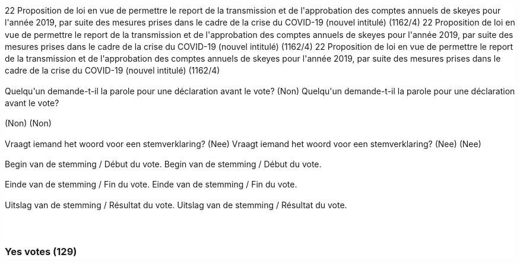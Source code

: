 22 Proposition de loi en vue de
permettre le report de la transmission et de l'approbation des comptes annuels
de skeyes pour l'année 2019, par suite des mesures prises dans le cadre de la
crise du COVID-19 (nouvel intitulé) (1162/4)
22 Proposition de loi en vue de
permettre le report de la transmission et de l'approbation des comptes annuels
de skeyes pour l'année 2019, par suite des mesures prises dans le cadre de la
crise du COVID-19 (nouvel intitulé) (1162/4)
22 Proposition de loi en vue de
permettre le report de la transmission et de l'approbation des comptes annuels
de skeyes pour l'année 2019, par suite des mesures prises dans le cadre de la
crise du COVID-19 (nouvel intitulé) (1162/4)
 
 

Quelqu'un demande-t-il la parole pour une
déclaration avant le vote? (Non)
Quelqu'un demande-t-il la parole pour une
déclaration avant le vote? 
 
(Non)
(Non)


Vraagt iemand het woord voor een
stemverklaring? (Nee)
Vraagt iemand het woord voor een
stemverklaring? (Nee)
 (Nee)
 
 

Begin van de
stemming / Début du vote.
Begin van de
stemming / Début du vote.

Einde van de
stemming / Fin du vote.
Einde van de
stemming / Fin du vote.

Uitslag van de
stemming / Résultat du vote.
Uitslag van de
stemming / Résultat du vote.

 
 


### Yes votes (129)
